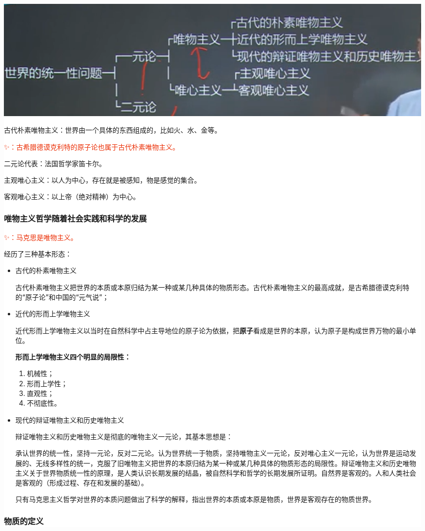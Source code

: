![](./source/02/2-2.png)

古代朴素唯物主义：世界由一个具体的东西组成的，比如火、水、金等。

<font color="eb2f06">✨：古希腊德谟克利特的原子论也属于古代朴素唯物主义。</font>

二元论代表：法国哲学家笛卡尔。

主观唯心主义：以人为中心，存在就是被感知，物是感觉的集合。

客观唯心主义：以上帝（绝对精神）为中心。



### 唯物主义哲学随着社会实践和科学的发展

<font color="eb2f06">✨：马克思是唯物主义。</font>

经历了三种基本形态：

* 古代的朴素唯物主义  

  古代朴素唯物主义把世界的本质或本原归结为某一种或某几种具体的物质形态。古代朴素唯物主义的最高成就，是古希腊德谟克利特的“原子论”和中国的“元气说”；

* 近代的形而上学唯物主义

  近代形而上学唯物主义以当时在自然科学中占主导地位的原子论为依据，把**原子**看成是世界的本原，认为原子是构成世界万物的最小单位。

  **形而上学唯物主义四个明显的局限性：**

  1. 机械性；
  2. 形而上学性；
  3. 直观性；
  4. 不彻底性。

* 现代的辩证唯物主义和历史唯物主义

  辩证唯物主义和历史唯物主义是彻底的唯物主义一元论，其基本思想是：

  承认世界的统一性，坚持一元论，反对二元论。认为世界统一于物质，坚持唯物主义一元论，反对唯心主义一元论，认为世界是运动发展的、无线多样性的统一，克服了旧唯物主义把世界的本原归结为某一种或某几种具体的物质形态的局限性。辩证唯物主义和历史唯物主义关于世界物质统一性的原理，是人类认识长期发展的结晶，被自然科学和哲学的长期发展所证明。自然界是客观的。人和人类社会是客观的（形成过程、存在和发展的基础）。

  只有马克思主义哲学对世界的本质问题做出了科学的解释，指出世界的本质或本原是物质，世界是客观存在的物质世界。



### 物质的定义
